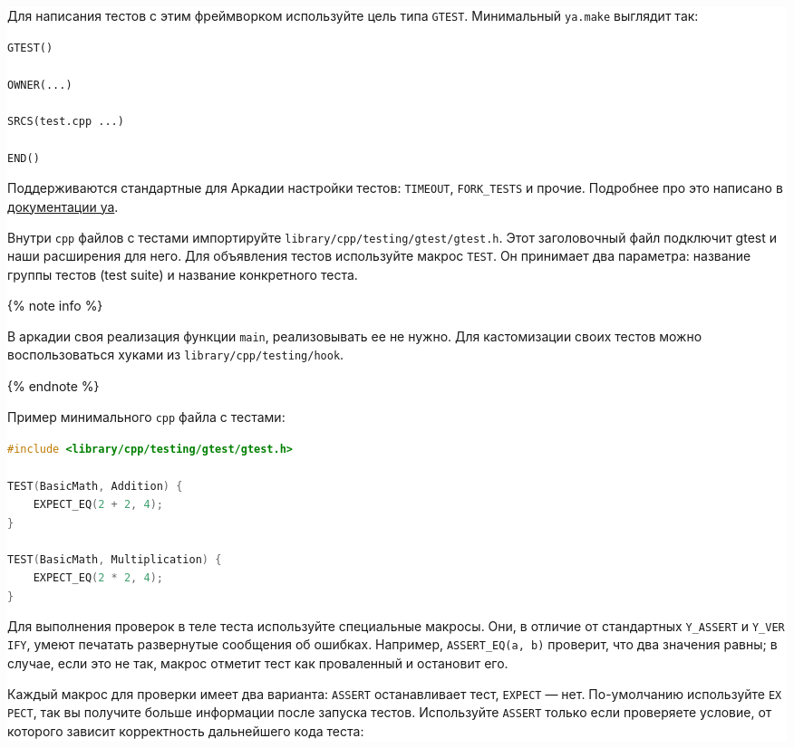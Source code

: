 Для написания тестов с этим фреймворком используйте цель типа `GTEST`.
Минимальный `ya.make` выглядит так:

```yamake
GTEST()

OWNER(...)

SRCS(test.cpp ...)

END()
```

Поддерживаются стандартные для Аркадии настройки тестов:
`TIMEOUT`, `FORK_TESTS` и прочие.
Подробнее про это написано в [документации ya][ya doc].

Внутри `cpp` файлов с тестами импортируйте `library/cpp/testing/gtest/gtest.h`.
Этот заголовочный файл подключит gtest и наши расширения для него.
Для объявления тестов используйте макрос `TEST`.
Он принимает два параметра: название группы тестов (test suite)
и название конкретного теста.

{% note info %}

В аркадии своя реализация функции `main`, реализовывать ее не нужно. Для кастомизации своих тестов можно воспользоваться хуками из `library/cpp/testing/hook`.

{% endnote %}

Пример минимального `cpp` файла с тестами:

```cpp
#include <library/cpp/testing/gtest/gtest.h>

TEST(BasicMath, Addition) {
    EXPECT_EQ(2 + 2, 4);
}

TEST(BasicMath, Multiplication) {
    EXPECT_EQ(2 * 2, 4);
}
```

Для выполнения проверок в теле теста используйте специальные макросы.
Они, в отличие от стандартных `Y_ASSERT` и `Y_VERIFY`,
умеют печатать развернутые сообщения об ошибках.
Например, `ASSERT_EQ(a, b)` проверит, что два значения равны;
в случае, если это не так, макрос отметит тест как проваленный и остановит его.

Каждый макрос для проверки имеет два варианта:
`ASSERT` останавливает тест, `EXPECT` — нет.
По-умолчанию используйте `EXPECT`,
так вы получите больше информации после запуска тестов.
Используйте `ASSERT` только если проверяете условие,
от которого зависит корректность дальнейшего кода теста:


[`RECURSE_FOR_TESTS`]: https://docs.yandex-team.ru/ya-make/manual/common/macros#recurse
[`library/cpp/testing/common`]: https://a.yandex-team.ru/arc/trunk/arcadia/library/cpp/testing/common
[`library/cpp/testing/gmock_in_unittest`]: https://a.yandex-team.ru/arc/trunk/arcadia/library/cpp/testing/gmock_in_unittest
[DEVTOOLS-1467]: https://st.yandex-team.ru/DEVTOOLS-1467
[ya doc]: https://docs.yandex-team.ru/ya-make/manual/tests/common
[gtest]: https://github.com/google/googletest
[gtest doc]: https://github.com/google/googletest/tree/master/googletest/docs
[gmock]: https://github.com/google/googletest/blob/master/googlemock/README.md
[gmock doc]: https://github.com/google/googletest/tree/master/googlemock/docs
[gtest macros]: https://github.com/google/googletest/blob/master/googletest/docs/primer.md#assertions
[gtest advanced macros]: https://github.com/google/googletest/blob/master/googletest/docs/advanced.md#more-assertions
[gtest custom matchers src]: https://a.yandex-team.ru/arc/trunk/arcadia/library/cpp/testing/gtest_extensions/matchers.h
